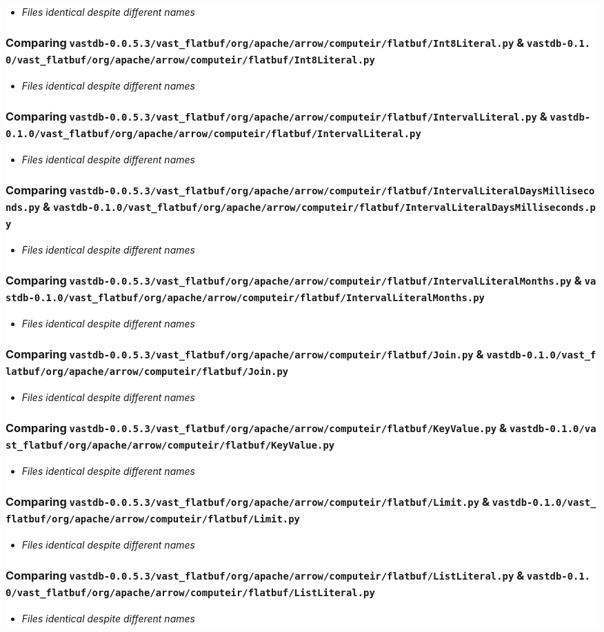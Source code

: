  * *Files identical despite different names*

### Comparing `vastdb-0.0.5.3/vast_flatbuf/org/apache/arrow/computeir/flatbuf/Int8Literal.py` & `vastdb-0.1.0/vast_flatbuf/org/apache/arrow/computeir/flatbuf/Int8Literal.py`

 * *Files identical despite different names*

### Comparing `vastdb-0.0.5.3/vast_flatbuf/org/apache/arrow/computeir/flatbuf/IntervalLiteral.py` & `vastdb-0.1.0/vast_flatbuf/org/apache/arrow/computeir/flatbuf/IntervalLiteral.py`

 * *Files identical despite different names*

### Comparing `vastdb-0.0.5.3/vast_flatbuf/org/apache/arrow/computeir/flatbuf/IntervalLiteralDaysMilliseconds.py` & `vastdb-0.1.0/vast_flatbuf/org/apache/arrow/computeir/flatbuf/IntervalLiteralDaysMilliseconds.py`

 * *Files identical despite different names*

### Comparing `vastdb-0.0.5.3/vast_flatbuf/org/apache/arrow/computeir/flatbuf/IntervalLiteralMonths.py` & `vastdb-0.1.0/vast_flatbuf/org/apache/arrow/computeir/flatbuf/IntervalLiteralMonths.py`

 * *Files identical despite different names*

### Comparing `vastdb-0.0.5.3/vast_flatbuf/org/apache/arrow/computeir/flatbuf/Join.py` & `vastdb-0.1.0/vast_flatbuf/org/apache/arrow/computeir/flatbuf/Join.py`

 * *Files identical despite different names*

### Comparing `vastdb-0.0.5.3/vast_flatbuf/org/apache/arrow/computeir/flatbuf/KeyValue.py` & `vastdb-0.1.0/vast_flatbuf/org/apache/arrow/computeir/flatbuf/KeyValue.py`

 * *Files identical despite different names*

### Comparing `vastdb-0.0.5.3/vast_flatbuf/org/apache/arrow/computeir/flatbuf/Limit.py` & `vastdb-0.1.0/vast_flatbuf/org/apache/arrow/computeir/flatbuf/Limit.py`

 * *Files identical despite different names*

### Comparing `vastdb-0.0.5.3/vast_flatbuf/org/apache/arrow/computeir/flatbuf/ListLiteral.py` & `vastdb-0.1.0/vast_flatbuf/org/apache/arrow/computeir/flatbuf/ListLiteral.py`

 * *Files identical despite different names*
